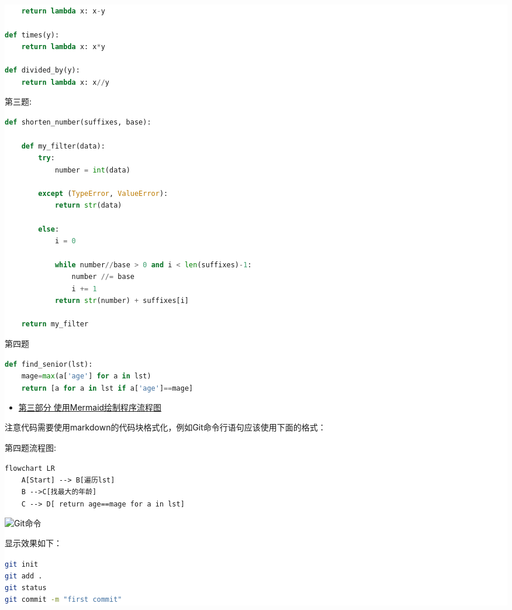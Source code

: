 ```python
    return lambda x: x-y

def times(y): 
    return lambda x: x*y

def divided_by(y): 
    return lambda x: x//y
```
第三题:
```python
def shorten_number(suffixes, base):
    
    def my_filter(data):
        try:
            number = int(data)
            
        except (TypeError, ValueError):
            return str(data)
        
        else:
            i = 0
            
            while number//base > 0 and i < len(suffixes)-1:
                number //= base
                i += 1
            return str(number) + suffixes[i]     

    return my_filter
```
第四题
```python
def find_senior(lst): 
    mage=max(a['age'] for a in lst)
    return [a for a in lst if a['age']==mage]
```
- [第三部分 使用Mermaid绘制程序流程图](#第三部分)

注意代码需要使用markdown的代码块格式化，例如Git命令行语句应该使用下面的格式：

第四题流程图:
```mermaid
flowchart LR
    A[Start] --> B[遍历lst]
    B -->C[找最大的年龄]
    C --> D[ return age==mage for a in lst]
```
![Git命令](/Experiments/img/2023-07-26-22-48.png)

显示效果如下：

```bash
git init
git add .
git status
git commit -m "first commit"
```
